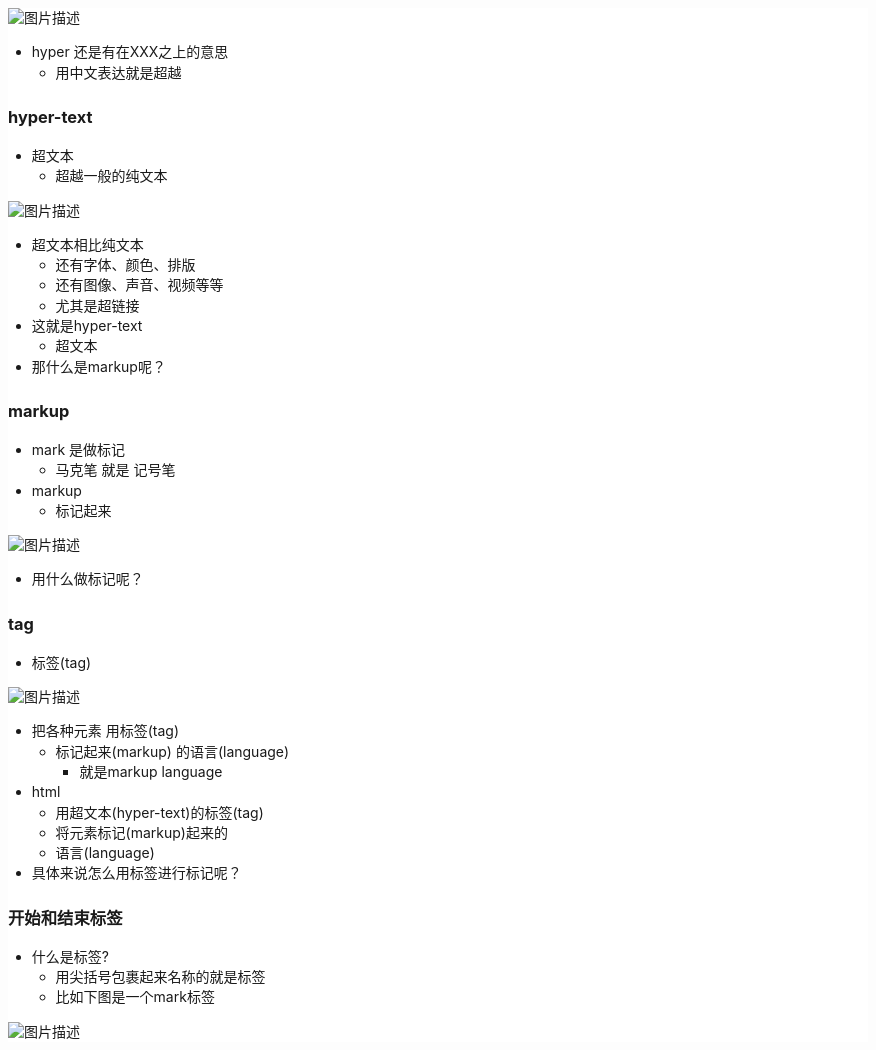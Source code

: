![图片描述](https://doc.shiyanlou.com/courses/uid1190679-20221206-1670297746827)

- hyper 还是有在XXX之上的意思
	- 用中文表达就是超越

### hyper-text

- 超文本
	-  超越一般的纯文本

![图片描述](https://doc.shiyanlou.com/courses/uid1190679-20220907-1662554457749)

- 超文本相比纯文本
	- 还有字体、颜色、排版
	- 还有图像、声音、视频等等
	- 尤其是超链接
- 这就是hyper-text
	- 超文本
- 那什么是markup呢？

### markup

- mark 是做标记
	- 马克笔 就是 记号笔
- markup 
	- 标记起来

![图片描述](https://doc.shiyanlou.com/courses/uid1190679-20220907-1662554625289)

-  用什么做标记呢？

### tag

- 标签(tag)

![图片描述](https://doc.shiyanlou.com/courses/uid1190679-20230928-1695865144382)

- 把各种元素 用标签(tag) 
	- 标记起来(markup) 的语言(language)
		- 就是markup language
- html
	- 用超文本(hyper-text)的标签(tag)
	- 将元素标记(markup)起来的
	- 语言(language)
- 具体来说怎么用标签进行标记呢？

### 开始和结束标签

- 什么是标签?
	- 用尖括号包裹起来名称的就是标签
	- 比如下图是一个mark标签

![图片描述](https://doc.shiyanlou.com/courses/uid1190679-20221120-1668912376415)
